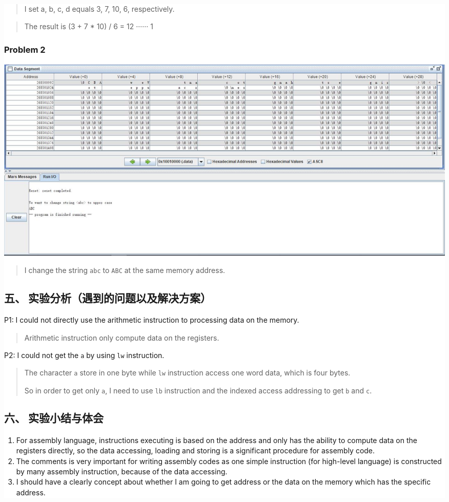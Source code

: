 > I set a, b, c, d equals 3, 7, 10, 6, respectively.

> The result is (3 + 7 * 10)  / 6 = 12 ······ 1

### Problem 2

![1551178459536](2.jpg)

> I change the string `abc` to `ABC` at the same memory address.

## 五、 实验分析（遇到的问题以及解决方案）

P1: I could not directly use the arithmetic instruction to processing data on the memory.

> Arithmetic instruction only compute data on the registers.

P2: I could not get the `a` by using `lw` instruction.

> The character `a` store in one byte while `lw` instruction access one word data, which is four bytes.
>
> So in order to get only `a`, I need to use `lb` instruction and the indexed access addressing to get `b` and `c`.

## 六、 实验小结与体会

1. For assembly language, instructions executing is based on the address and only has the ability to compute data on the registers directly, so the data accessing, loading and storing is a significant procedure for assembly code. 
2. The comments is very important for writing assembly codes as one simple instruction (for high-level language) is constructed by many assembly instruction, because of the data accessing.
3. I should have a clearly concept about whether I am going to get address or the data on the memory which has the specific address.